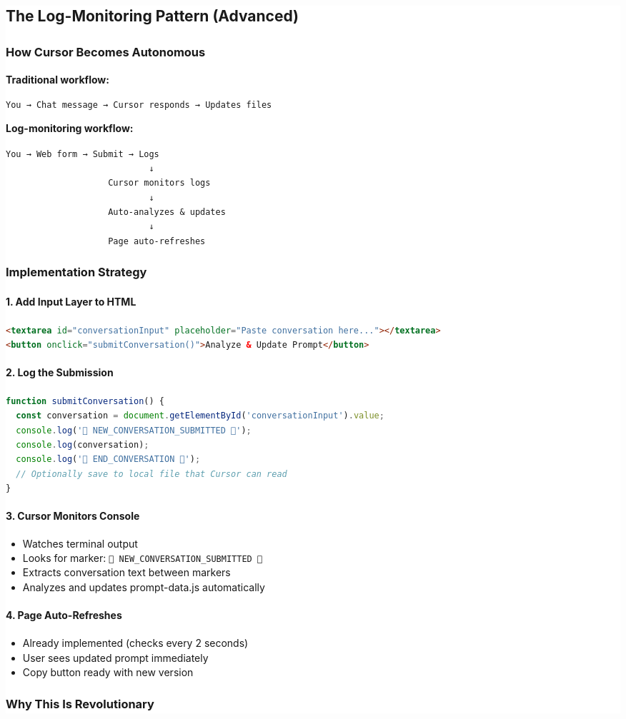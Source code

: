 ## The Log-Monitoring Pattern (Advanced)

### How Cursor Becomes Autonomous

**Traditional workflow:**
```
You → Chat message → Cursor responds → Updates files
```

**Log-monitoring workflow:**
```
You → Web form → Submit → Logs
                            ↓
                    Cursor monitors logs
                            ↓
                    Auto-analyzes & updates
                            ↓
                    Page auto-refreshes
```

### Implementation Strategy

#### 1. **Add Input Layer to HTML**
```html
<textarea id="conversationInput" placeholder="Paste conversation here..."></textarea>
<button onclick="submitConversation()">Analyze & Update Prompt</button>
```

#### 2. **Log the Submission**
```javascript
function submitConversation() {
  const conversation = document.getElementById('conversationInput').value;
  console.log('🎯 NEW_CONVERSATION_SUBMITTED 🎯');
  console.log(conversation);
  console.log('🎯 END_CONVERSATION 🎯');
  // Optionally save to local file that Cursor can read
}
```

#### 3. **Cursor Monitors Console**
- Watches terminal output
- Looks for marker: `🎯 NEW_CONVERSATION_SUBMITTED 🎯`
- Extracts conversation text between markers
- Analyzes and updates prompt-data.js automatically

#### 4. **Page Auto-Refreshes**
- Already implemented (checks every 2 seconds)
- User sees updated prompt immediately
- Copy button ready with new version

### Why This Is Revolutionary
